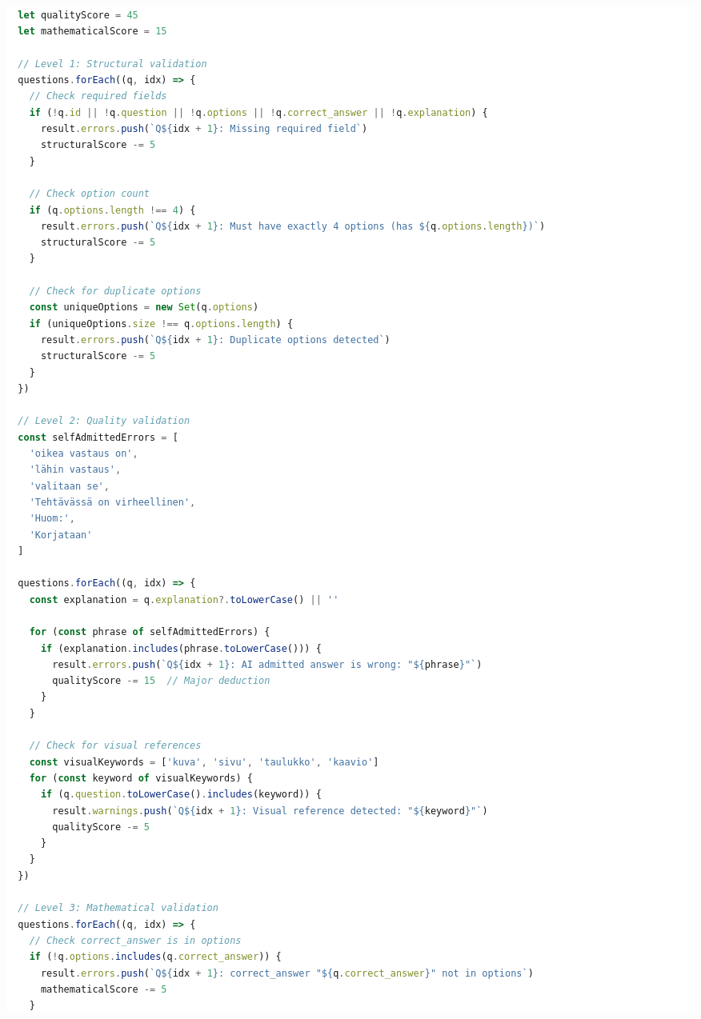 ```typescript
  let qualityScore = 45
  let mathematicalScore = 15

  // Level 1: Structural validation
  questions.forEach((q, idx) => {
    // Check required fields
    if (!q.id || !q.question || !q.options || !q.correct_answer || !q.explanation) {
      result.errors.push(`Q${idx + 1}: Missing required field`)
      structuralScore -= 5
    }

    // Check option count
    if (q.options.length !== 4) {
      result.errors.push(`Q${idx + 1}: Must have exactly 4 options (has ${q.options.length})`)
      structuralScore -= 5
    }

    // Check for duplicate options
    const uniqueOptions = new Set(q.options)
    if (uniqueOptions.size !== q.options.length) {
      result.errors.push(`Q${idx + 1}: Duplicate options detected`)
      structuralScore -= 5
    }
  })

  // Level 2: Quality validation
  const selfAdmittedErrors = [
    'oikea vastaus on',
    'lähin vastaus',
    'valitaan se',
    'Tehtävässä on virheellinen',
    'Huom:',
    'Korjataan'
  ]

  questions.forEach((q, idx) => {
    const explanation = q.explanation?.toLowerCase() || ''

    for (const phrase of selfAdmittedErrors) {
      if (explanation.includes(phrase.toLowerCase())) {
        result.errors.push(`Q${idx + 1}: AI admitted answer is wrong: "${phrase}"`)
        qualityScore -= 15  // Major deduction
      }
    }

    // Check for visual references
    const visualKeywords = ['kuva', 'sivu', 'taulukko', 'kaavio']
    for (const keyword of visualKeywords) {
      if (q.question.toLowerCase().includes(keyword)) {
        result.warnings.push(`Q${idx + 1}: Visual reference detected: "${keyword}"`)
        qualityScore -= 5
      }
    }
  })

  // Level 3: Mathematical validation
  questions.forEach((q, idx) => {
    // Check correct_answer is in options
    if (!q.options.includes(q.correct_answer)) {
      result.errors.push(`Q${idx + 1}: correct_answer "${q.correct_answer}" not in options`)
      mathematicalScore -= 5
    }

```